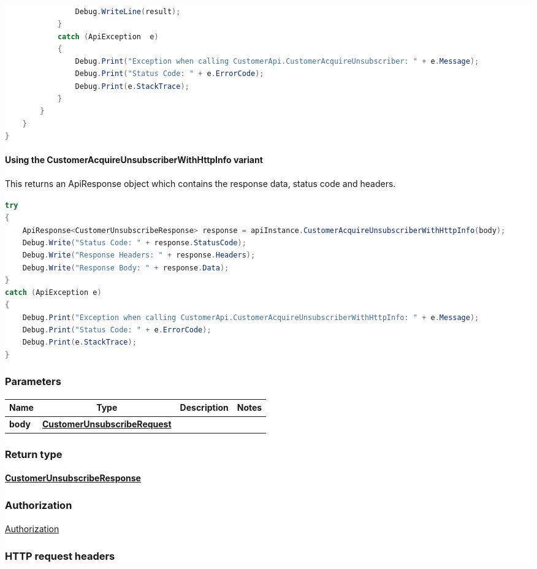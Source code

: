 ```csharp
                Debug.WriteLine(result);
            }
            catch (ApiException  e)
            {
                Debug.Print("Exception when calling CustomerApi.CustomerAcquireUnsubscriber: " + e.Message);
                Debug.Print("Status Code: " + e.ErrorCode);
                Debug.Print(e.StackTrace);
            }
        }
    }
}
```

#### Using the CustomerAcquireUnsubscriberWithHttpInfo variant
This returns an ApiResponse object which contains the response data, status code and headers.

```csharp
try
{
    ApiResponse<CustomerUnsubscribeResponse> response = apiInstance.CustomerAcquireUnsubscriberWithHttpInfo(body);
    Debug.Write("Status Code: " + response.StatusCode);
    Debug.Write("Response Headers: " + response.Headers);
    Debug.Write("Response Body: " + response.Data);
}
catch (ApiException e)
{
    Debug.Print("Exception when calling CustomerApi.CustomerAcquireUnsubscriberWithHttpInfo: " + e.Message);
    Debug.Print("Status Code: " + e.ErrorCode);
    Debug.Print(e.StackTrace);
}
```

### Parameters

| Name | Type | Description | Notes |
|------|------|-------------|-------|
| **body** | [**CustomerUnsubscribeRequest**](CustomerUnsubscribeRequest.md) |  |  |

### Return type

[**CustomerUnsubscribeResponse**](CustomerUnsubscribeResponse.md)

### Authorization

[Authorization](../README.md#Authorization)

### HTTP request headers
